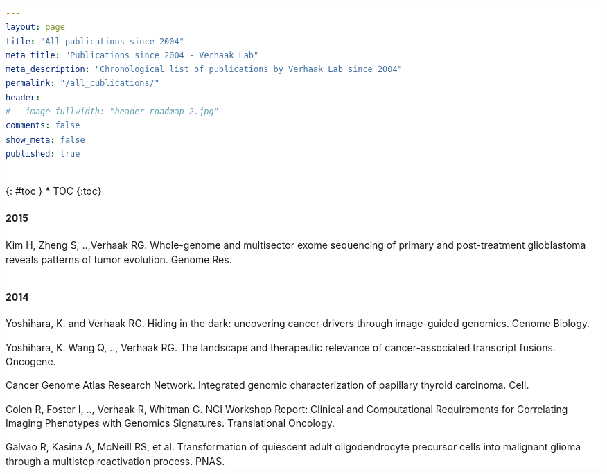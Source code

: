 ```yaml
---
layout: page
title: "All publications since 2004"
meta_title: "Publications since 2004 - Verhaak Lab"
meta_description: "Chronological list of publications by Verhaak Lab since 2004"
permalink: "/all_publications/"
header:
#   image_fullwidth: "header_roadmap_2.jpg"
comments: false
show_meta: false
published: true
---
```

<div class="panel radius" markdown="1">
{: #toc }
*  TOC
{:toc}
</div>

#### 2015

Kim H, Zheng S, ..,Verhaak RG. Whole-genome and multisector exome sequencing of primary and post-treatment glioblastoma reveals patterns of tumor evolution. 
Genome Res.

<div id="up-to-top" class="row">
  <div class="small-12 columns" style="text-align: right;">
    <a style="text-align: right;" href="#top-of-page" title="Top of the page" alt="Top of the page"><i class="fa fa-chevron-circle-up fa-2x"></i></a>
  </div>
</div>

#### 2014

Yoshihara, K. and Verhaak RG. Hiding in the dark: uncovering cancer drivers through image-guided genomics. 
Genome Biology.

Yoshihara, K. Wang Q, .., Verhaak RG. The landscape and therapeutic relevance of cancer-associated transcript fusions. 
Oncogene.

Cancer Genome Atlas Research Network. Integrated genomic characterization of papillary thyroid carcinoma. 
Cell.

Colen R, Foster I, .., Verhaak R, Whitman G. NCI Workshop Report: Clinical and Computational Requirements for Correlating Imaging Phenotypes with Genomics Signatures. 
Translational Oncology.

Galvao R, Kasina A, McNeill RS, et al. Transformation of quiescent adult oligodendrocyte precursor cells into malignant glioma through a multistep reactivation process. 
PNAS.
